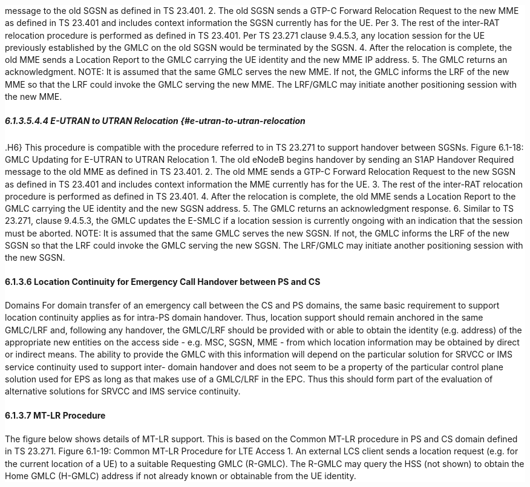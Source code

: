 message to the old SGSN as defined in TS 23.401.
2\. The old SGSN sends a GTP-C Forward Relocation Request to the new MME as
defined in TS 23.401 and includes context information the SGSN currently has
for the UE. Per
3\. The rest of the inter-RAT relocation procedure is performed as defined in
TS 23.401. Per TS 23.271 clause 9.4.5.3, any location session for the UE
previously established by the GMLC on the old SGSN would be terminated by the
SGSN.
4\. After the relocation is complete, the old MME sends a Location Report to
the GMLC carrying the UE identity and the new MME IP address.
5\. The GMLC returns an acknowledgment.
NOTE: It is assumed that the same GMLC serves the new MME. If not, the GMLC
informs the LRF of the new MME so that the LRF could invoke the GMLC serving
the new MME. The LRF/GMLC may initiate another positioning session with the
new MME.
##### 6.1.3.5.4.4 E-UTRAN to UTRAN Relocation {#e-utran-to-utran-relocation
.H6}
This procedure is compatible with the procedure referred to in TS 23.271 to
support handover between SGSNs.
Figure 6.1-18: GMLC Updating for E-UTRAN to UTRAN Relocation
1\. The old eNodeB begins handover by sending an S1AP Handover Required
message to the old MME as defined in TS 23.401.
2\. The old MME sends a GTP-C Forward Relocation Request to the new SGSN as
defined in TS 23.401 and includes context information the MME currently has
for the UE.
3\. The rest of the inter-RAT relocation procedure is performed as defined in
TS 23.401.
4\. After the relocation is complete, the old MME sends a Location Report to
the GMLC carrying the UE identity and the new SGSN address.
5\. The GMLC returns an acknowledgment response.
6\. Similar to TS 23.271, clause 9.4.5.3, the GMLC updates the E-SMLC if a
location session is currently ongoing with an indication that the session must
be aborted.
NOTE: It is assumed that the same GMLC serves the new SGSN. If not, the GMLC
informs the LRF of the new SGSN so that the LRF could invoke the GMLC serving
the new SGSN. The LRF/GMLC may initiate another positioning session with the
new SGSN.
#### 6.1.3.6 Location Continuity for Emergency Call Handover between PS and CS
Domains
For domain transfer of an emergency call between the CS and PS domains, the
same basic requirement to support location continuity applies as for intra-PS
domain handover. Thus, location support should remain anchored in the same
GMLC/LRF and, following any handover, the GMLC/LRF should be provided with or
able to obtain the identity (e.g. address) of the appropriate new entities on
the access side - e.g. MSC, SGSN, MME - from which location information may be
obtained by direct or indirect means.
The ability to provide the GMLC with this information will depend on the
particular solution for SRVCC or IMS service continuity used to support inter-
domain handover and does not seem to be a property of the particular control
plane solution used for EPS as long as that makes use of a GMLC/LRF in the
EPC. Thus this should form part of the evaluation of alternative solutions for
SRVCC and IMS service continuity.
#### 6.1.3.7 MT-LR Procedure
The figure below shows details of MT-LR support. This is based on the Common
MT-LR procedure in PS and CS domain defined in TS 23.271.
Figure 6.1-19: Common MT-LR Procedure for LTE Access
1\. An external LCS client sends a location request (e.g. for the current
location of a UE) to a suitable Requesting GMLC (R-GMLC). The R-GMLC may query
the HSS (not shown) to obtain the Home GMLC (H-GMLC) address if not already
known or obtainable from the UE identity.